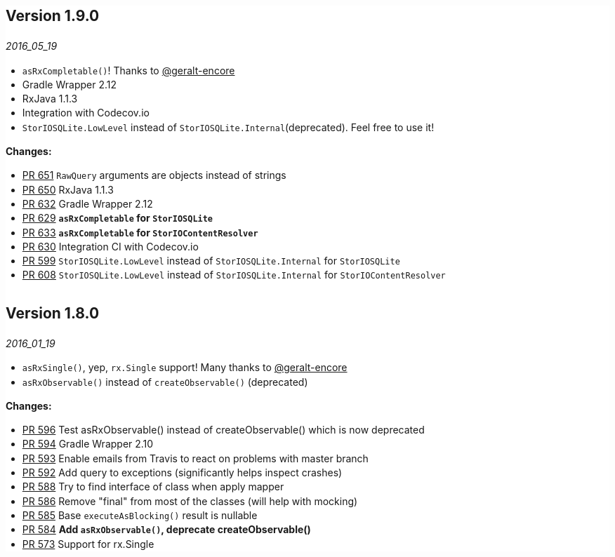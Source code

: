 ## Version 1.9.0

_2016_05_19_

* `asRxCompletable()`! Thanks to [@geralt-encore](https://github.com/geralt-encore)
* Gradle Wrapper 2.12
* RxJava 1.1.3
* Integration with Codecov.io
* `StorIOSQLite.LowLevel` instead of `StorIOSQLite.Internal`(deprecated). Feel free to use it!

**Changes:**

* [PR 651](https://github.com/pushtorefresh/storio/pull/651) `RawQuery` arguments are objects instead of strings
* [PR 650](https://github.com/pushtorefresh/storio/pull/650) RxJava 1.1.3
* [PR 632](https://github.com/pushtorefresh/storio/pull/632) Gradle Wrapper 2.12
* [PR 629](https://github.com/pushtorefresh/storio/pull/629) **`asRxCompletable` for `StorIOSQLite`**
* [PR 633](https://github.com/pushtorefresh/storio/pull/633) **`asRxCompletable` for `StorIOContentResolver`**
* [PR 630](https://github.com/pushtorefresh/storio/pull/630) Integration CI with Codecov.io
* [PR 599](https://github.com/pushtorefresh/storio/pull/599) `StorIOSQLite.LowLevel` instead of `StorIOSQLite.Internal` for `StorIOSQLite`
* [PR 608](https://github.com/pushtorefresh/storio/pull/608) `StorIOSQLite.LowLevel` instead of `StorIOSQLite.Internal` for `StorIOContentResolver`

## Version 1.8.0

_2016_01_19_

* `asRxSingle()`, yep, `rx.Single` support! Many thanks to [@geralt-encore](https://github.com/geralt-encore)
* `asRxObservable()` instead of `createObservable()` (deprecated)

**Changes:**

* [PR 596](https://github.com/pushtorefresh/storio/pull/596) Test asRxObservable() instead of createObservable() which is now deprecated
* [PR 594](https://github.com/pushtorefresh/storio/pull/594) Gradle Wrapper 2.10
* [PR 593](https://github.com/pushtorefresh/storio/pull/593) Enable emails from Travis to react on problems with master branch
* [PR 592](https://github.com/pushtorefresh/storio/pull/592) Add query to exceptions (significantly helps inspect crashes)
* [PR 588](https://github.com/pushtorefresh/storio/pull/588) Try to find interface of class when apply mapper
* [PR 586](https://github.com/pushtorefresh/storio/pull/586) Remove "final" from most of the classes (will help with mocking)
* [PR 585](https://github.com/pushtorefresh/storio/pull/585) Base `executeAsBlocking()` result is nullable
* [PR 584](https://github.com/pushtorefresh/storio/pull/584) **Add `asRxObservable()`, deprecate createObservable()**
* [PR 573](https://github.com/pushtorefresh/storio/pull/573) Support for rx.Single
